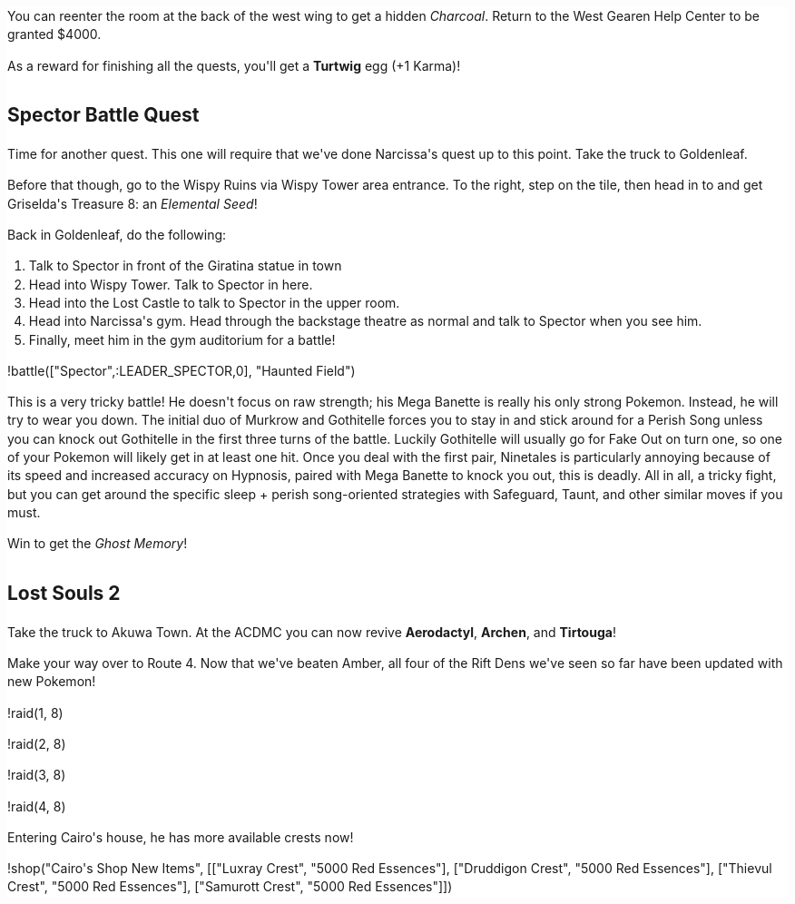 You can reenter the room at the back of the west wing to get a hidden *Charcoal*. Return to the West Gearen Help Center to be granted $4000.

As a reward for finishing all the quests, you'll get a **Turtwig** egg (+1 Karma)!

## Spector Battle Quest

Time for another quest. This one will require that we've done Narcissa's quest up to this point. Take the truck to Goldenleaf.

Before that though, go to the Wispy Ruins via Wispy Tower area entrance. To the right, step on the tile, then head in to and get Griselda's Treasure 8: an *Elemental Seed*! 

Back in Goldenleaf, do the following:

1.  Talk to Spector in front of the Giratina statue in town
2.  Head into Wispy Tower. Talk to Spector in here.
3.  Head into the Lost Castle to talk to Spector in the upper room.
4.  Head into Narcissa's gym. Head through the backstage theatre as normal and talk to Spector when you see him.
5.  Finally, meet him in the gym auditorium for a battle!

!battle(["Spector",:LEADER_SPECTOR,0], "Haunted Field")

This is a very tricky battle! He doesn't focus on raw strength; his Mega Banette is really his only strong Pokemon. Instead, he will try to wear you down. The initial duo of Murkrow and Gothitelle forces you to stay in and stick around for a Perish Song unless you can knock out Gothitelle in the first three turns of the battle. Luckily Gothitelle will usually go for Fake Out on turn one, so one of your Pokemon will likely get in at least one hit. Once you deal with the first pair, Ninetales is particularly annoying because of its speed and increased accuracy on Hypnosis, paired with Mega Banette to knock you out, this is deadly. All in all, a tricky fight, but you can get around the specific sleep + perish song-oriented strategies with Safeguard, Taunt, and other similar moves if you must.

Win to get the *Ghost Memory*!

## Lost Souls 2

Take the truck to Akuwa Town. At the ACDMC you can now revive **Aerodactyl**, **Archen**, and **Tirtouga**!

Make your way over to Route 4. Now that we've beaten Amber, all four of the Rift Dens we've seen so far have been updated with new Pokemon!

!raid(1, 8)

!raid(2, 8)

!raid(3, 8)

!raid(4, 8)

Entering Cairo's house, he has more available crests now!

!shop("Cairo's Shop New Items", [["Luxray Crest", "5000 Red Essences"], ["Druddigon Crest", "5000 Red Essences"], ["Thievul Crest", "5000 Red Essences"], ["Samurott Crest", "5000 Red Essences"]])
